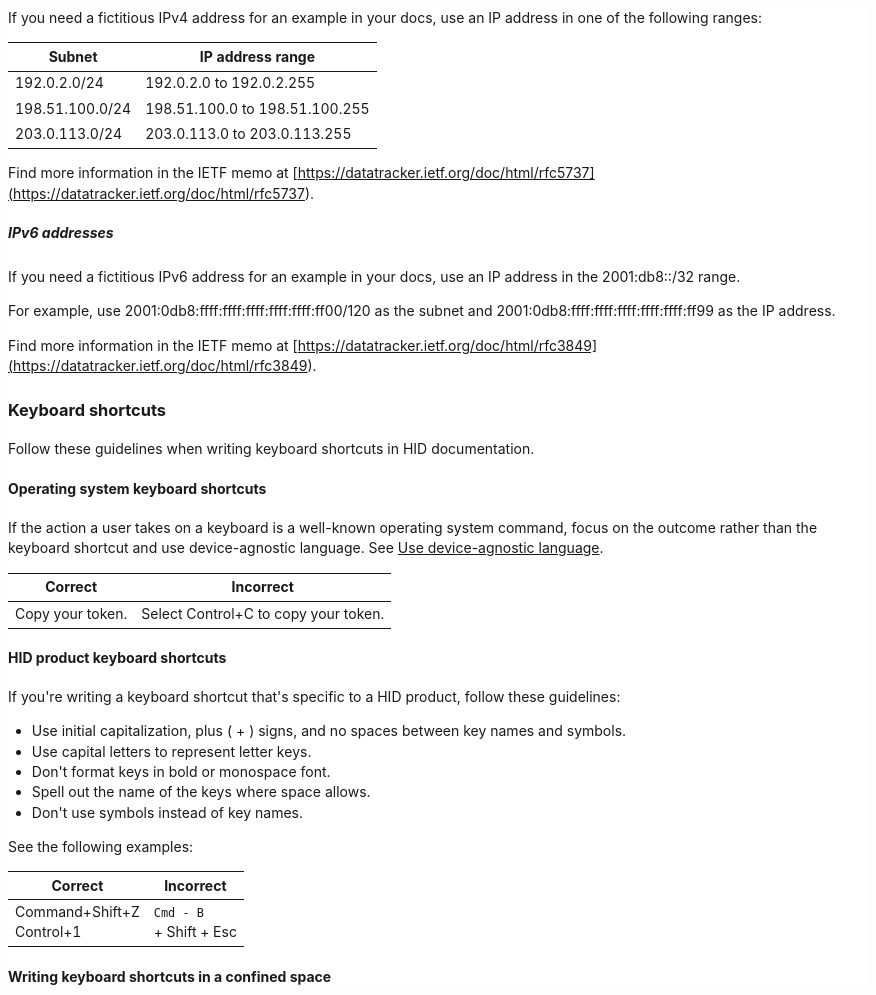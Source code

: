 If you need a fictitious IPv4 address for an example in your docs, use an IP address in one of the following ranges:

| **Subnet** | **IP address range** |
|---|---|
| 192.0.2.0/24 | 192.0.2.0 to 192.0.2.255 |
| 198.51.100.0/24 | 198.51.100.0 to 198.51.100.255 |
| 203.0.113.0/24 | 203.0.113.0 to 203.0.113.255 |

Find more information in the IETF memo at [https://datatracker.ietf.org/doc/html/rfc5737](<https://datatracker.ietf.org/doc/html/rfc5737>).

##### IPv6 addresses

If you need a fictitious IPv6 address for an example in your docs, use an IP address in the 2001:db8::/32 range.

For example, use 2001:0db8:ffff:ffff:ffff:ffff:ffff:ff00/120 as the subnet and 2001:0db8:ffff:ffff:ffff:ffff:ffff:ff99 as the IP address.

Find more information in the IETF memo at [https://datatracker.ietf.org/doc/html/rfc3849](<https://datatracker.ietf.org/doc/html/rfc3849>).

### Keyboard shortcuts

Follow these guidelines when writing keyboard shortcuts in HID documentation.

#### Operating system keyboard shortcuts

If the action a user takes on a keyboard is a well-known operating system command, focus on the outcome rather than the keyboard shortcut and use device-agnostic language. See [Use device-agnostic language](bias-free-communication.md#use-device-agnostic-language).

| **Correct** | **Incorrect** |
|---|---|
| Copy your token. | Select Control+C to copy your token. |

#### HID product keyboard shortcuts

If you're writing a keyboard shortcut that's specific to a HID product, follow these guidelines:

- Use initial capitalization, plus ( + ) signs, and no spaces between key names and symbols.
- Use capital letters to represent letter keys.
- Don't format keys in bold or monospace font.
- Spell out the name of the keys where space allows.
- Don't use symbols instead of key names.

See the following examples:

| **Correct** | **Incorrect** |
|---|---|
| Command+Shift+Z<br>Control+1 | `Cmd - B`<br>+ Shift + Esc |

#### Writing keyboard shortcuts in a confined space
